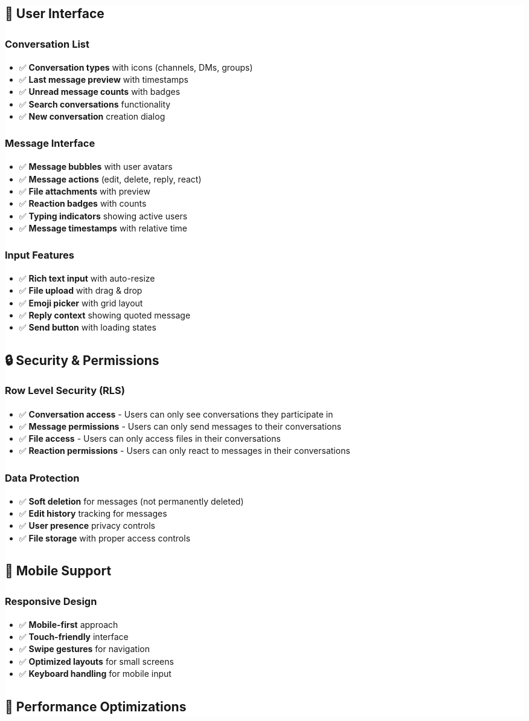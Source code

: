 ## 🎨 **User Interface**

### **Conversation List**
- ✅ **Conversation types** with icons (channels, DMs, groups)
- ✅ **Last message preview** with timestamps
- ✅ **Unread message counts** with badges
- ✅ **Search conversations** functionality
- ✅ **New conversation** creation dialog

### **Message Interface**
- ✅ **Message bubbles** with user avatars
- ✅ **Message actions** (edit, delete, reply, react)
- ✅ **File attachments** with preview
- ✅ **Reaction badges** with counts
- ✅ **Typing indicators** showing active users
- ✅ **Message timestamps** with relative time

### **Input Features**
- ✅ **Rich text input** with auto-resize
- ✅ **File upload** with drag & drop
- ✅ **Emoji picker** with grid layout
- ✅ **Reply context** showing quoted message
- ✅ **Send button** with loading states

## 🔒 **Security & Permissions**

### **Row Level Security (RLS)**
- ✅ **Conversation access** - Users can only see conversations they participate in
- ✅ **Message permissions** - Users can only send messages to their conversations
- ✅ **File access** - Users can only access files in their conversations
- ✅ **Reaction permissions** - Users can only react to messages in their conversations

### **Data Protection**
- ✅ **Soft deletion** for messages (not permanently deleted)
- ✅ **Edit history** tracking for messages
- ✅ **User presence** privacy controls
- ✅ **File storage** with proper access controls

## 📱 **Mobile Support**

### **Responsive Design**
- ✅ **Mobile-first** approach
- ✅ **Touch-friendly** interface
- ✅ **Swipe gestures** for navigation
- ✅ **Optimized layouts** for small screens
- ✅ **Keyboard handling** for mobile input

## 🚀 **Performance Optimizations**
